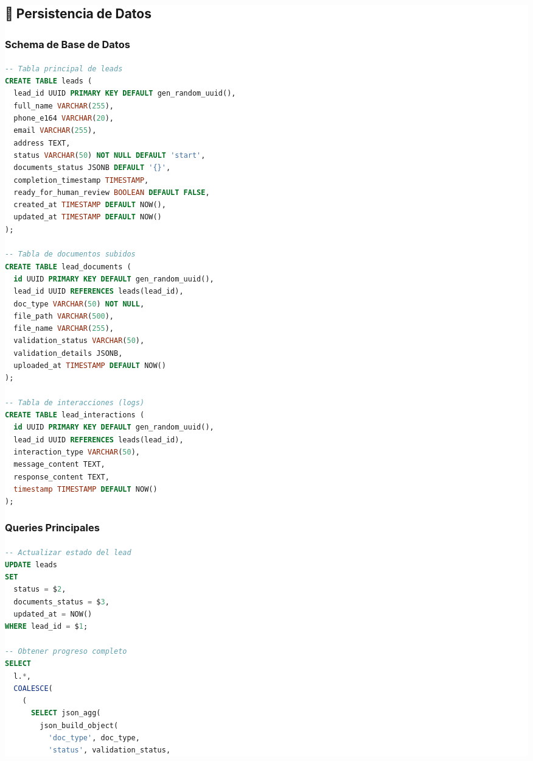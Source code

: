 
## 💾 Persistencia de Datos

### Schema de Base de Datos

```sql
-- Tabla principal de leads
CREATE TABLE leads (
  lead_id UUID PRIMARY KEY DEFAULT gen_random_uuid(),
  full_name VARCHAR(255),
  phone_e164 VARCHAR(20),
  email VARCHAR(255),
  address TEXT,
  status VARCHAR(50) NOT NULL DEFAULT 'start',
  documents_status JSONB DEFAULT '{}',
  completion_timestamp TIMESTAMP,
  ready_for_human_review BOOLEAN DEFAULT FALSE,
  created_at TIMESTAMP DEFAULT NOW(),
  updated_at TIMESTAMP DEFAULT NOW()
);

-- Tabla de documentos subidos
CREATE TABLE lead_documents (
  id UUID PRIMARY KEY DEFAULT gen_random_uuid(),
  lead_id UUID REFERENCES leads(lead_id),
  doc_type VARCHAR(50) NOT NULL,
  file_path VARCHAR(500),
  file_name VARCHAR(255),
  validation_status VARCHAR(50),
  validation_details JSONB,
  uploaded_at TIMESTAMP DEFAULT NOW()
);

-- Tabla de interacciones (logs)
CREATE TABLE lead_interactions (
  id UUID PRIMARY KEY DEFAULT gen_random_uuid(),
  lead_id UUID REFERENCES leads(lead_id),
  interaction_type VARCHAR(50),
  message_content TEXT,
  response_content TEXT,
  timestamp TIMESTAMP DEFAULT NOW()
);
```

### Queries Principales

```sql
-- Actualizar estado del lead
UPDATE leads 
SET 
  status = $2,
  documents_status = $3,
  updated_at = NOW()
WHERE lead_id = $1;

-- Obtener progreso completo
SELECT 
  l.*,
  COALESCE(
    (
      SELECT json_agg(
        json_build_object(
          'doc_type', doc_type,
          'status', validation_status,
```